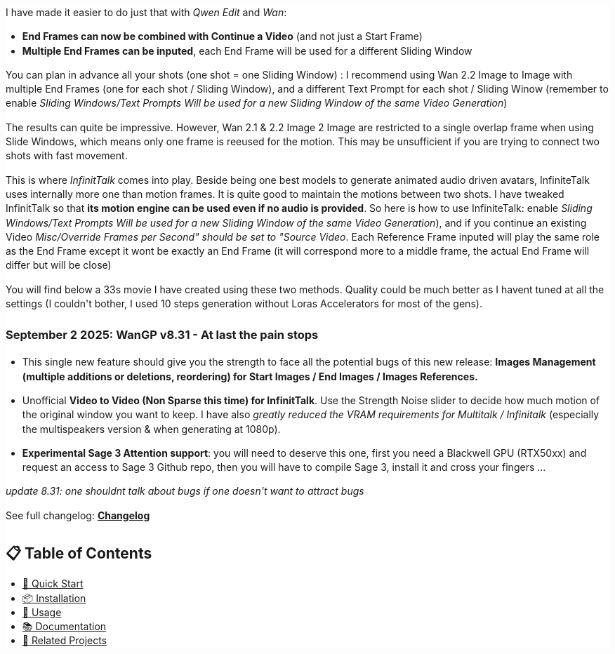 I have made it easier to do just that with *Qwen Edit* and *Wan*:
- **End Frames can now be combined with Continue a Video** (and not just a Start Frame)
- **Multiple End Frames can be inputed**, each End Frame will be used for a different Sliding Window

You can plan in advance all your shots (one shot = one Sliding Window) : I recommend using Wan 2.2 Image to Image with multiple End Frames (one for each shot / Sliding Window), and a different Text Prompt for each shot / Sliding Winow (remember to enable *Sliding Windows/Text Prompts Will be used for a new Sliding Window of the same Video Generation*)

The results can quite be impressive. However, Wan 2.1 & 2.2 Image 2 Image are restricted to a single overlap frame when using Slide Windows, which means only one frame is reeused for the motion. This may be unsufficient if you are trying to connect two shots with fast movement.

This is where *InfinitTalk* comes into play. Beside being one best models to generate animated audio driven avatars, InfiniteTalk uses internally more one than motion frames. It is quite good to maintain the motions between two shots. I have tweaked InfinitTalk so that **its motion engine can be used even if no audio is provided**.
So here is how to use InfiniteTalk: enable *Sliding Windows/Text Prompts Will be used for a new Sliding Window of the same Video Generation*), and if you continue an existing Video  *Misc/Override Frames per Second" should be set to "Source Video*. Each Reference Frame inputed will play the same role as the End Frame except it wont be exactly an End Frame (it will correspond more to a middle frame, the actual End Frame will differ but will be close)


You will find below a 33s movie I have created using these two methods. Quality could be much better as I havent tuned at all the settings (I couldn't bother, I used 10 steps generation without Loras Accelerators for most of the gens).

### September 2 2025: WanGP v8.31 - At last the pain stops

- This single new feature should give you the strength to face all the potential bugs of this new release:
**Images Management (multiple additions or deletions, reordering) for Start Images / End Images / Images References.**  

- Unofficial **Video to Video (Non Sparse this time) for InfinitTalk**. Use the Strength Noise slider to decide how much motion of the original window you want to keep. I have also *greatly reduced the VRAM requirements for Multitalk / Infinitalk* (especially the multispeakers version & when generating at 1080p). 

- **Experimental Sage 3 Attention support**: you will need to deserve this one, first you need a Blackwell GPU (RTX50xx) and request an access to Sage 3 Github repo, then you will have to compile Sage 3, install it and cross your fingers ...


*update 8.31: one shouldnt talk about bugs if one doesn't want to attract bugs*


See full changelog: **[Changelog](docs/CHANGELOG.md)**

## 📋 Table of Contents

- [🚀 Quick Start](#-quick-start)
- [📦 Installation](#-installation)
- [🎯 Usage](#-usage)
- [📚 Documentation](#-documentation)
- [🔗 Related Projects](#-related-projects)
